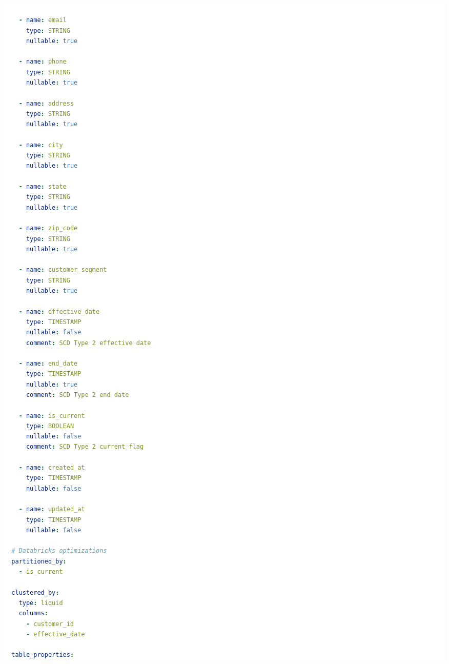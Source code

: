 ```yaml

    - name: email
      type: STRING
      nullable: true

    - name: phone
      type: STRING
      nullable: true

    - name: address
      type: STRING
      nullable: true

    - name: city
      type: STRING
      nullable: true

    - name: state
      type: STRING
      nullable: true

    - name: zip_code
      type: STRING
      nullable: true

    - name: customer_segment
      type: STRING
      nullable: true

    - name: effective_date
      type: TIMESTAMP
      nullable: false
      comment: SCD Type 2 effective date

    - name: end_date
      type: TIMESTAMP
      nullable: true
      comment: SCD Type 2 end date

    - name: is_current
      type: BOOLEAN
      nullable: false
      comment: SCD Type 2 current flag

    - name: created_at
      type: TIMESTAMP
      nullable: false

    - name: updated_at
      type: TIMESTAMP
      nullable: false

  # Databricks optimizations
  partitioned_by:
    - is_current

  clustered_by:
    type: liquid
    columns:
      - customer_id
      - effective_date

  table_properties:
```